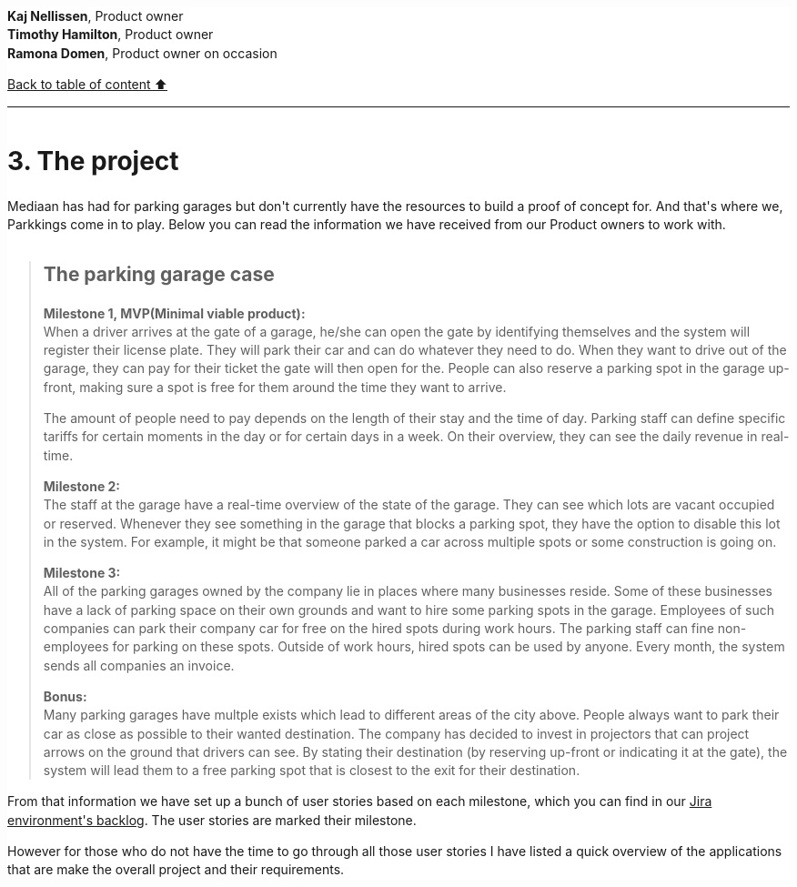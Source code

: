 **Kaj Nellissen**, Product owner    
**Timothy Hamilton**, Product owner  
**Ramona Domen**, Product owner on occasion 

[Back to table of content ⬆](#table-of-contents)
* * *
# 3. The project

Mediaan has had for parking garages but don't currently have the resources to build a proof of concept for. And that's where we, Parkkings come in to play. Below you can read the information we have received from our Product owners to work with.



>## **The parking garage case**
>
>**Milestone 1, MVP(Minimal viable product):**  
>When a driver arrives at the gate of a garage, he/she can open the gate by identifying themselves and the system will register their license plate. They will park their car and can do whatever they need to do. When they want to drive out of the garage, they can pay for their ticket the gate will then open for the. People can also reserve a parking spot in the garage up-front, making sure a spot is free for them around the time they want to arrive.
>
>The amount of people need to pay depends on the length of their stay and the time of day. Parking staff can define specific tariffs for certain moments in the day or for certain days in a week. On their overview, they can see the daily revenue in real-time.
>
>**Milestone 2:**  
>The staff at the garage have a real-time overview of the state of the garage. They can see which lots are vacant occupied or reserved. Whenever they see something in the garage that blocks a parking spot, they have the option to disable this lot in the system. For example, it might be that someone parked a car across multiple spots or some construction is going on.
>
>**Milestone 3:**  
>All of the parking garages owned by the company lie in places where many businesses reside. Some of these businesses have a lack of parking space on their own grounds and want to hire some parking spots in the garage. Employees of such companies can park their company car for free on the hired spots during work hours. The parking staff can fine non-employees for parking on these spots. Outside of work hours, hired spots can be used  by anyone. Every month, the system sends all companies an invoice.
>
>**Bonus:**  
>Many parking garages have multple exists which lead to different areas of the city above. People always want to park their car as close as possible to their wanted destination. The company has decided to invest in projectors that can project arrows on the ground that drivers can see. By stating their destination (by reserving up-front or indicating it at the gate), the system will lead them to a free parking spot that is closest to the exit for their destination.

From that information we have set up a bunch of user stories based on each milestone, which you can find in our [Jira environment's backlog](https://s3-gp-groep2.atlassian.net/jira/software/projects/PAR/boards/1/backlog). The user stories are marked their milestone.

However for those who do not have the time to go through all those user stories I have listed a quick overview of the applications that are make the overall project and their requirements.
